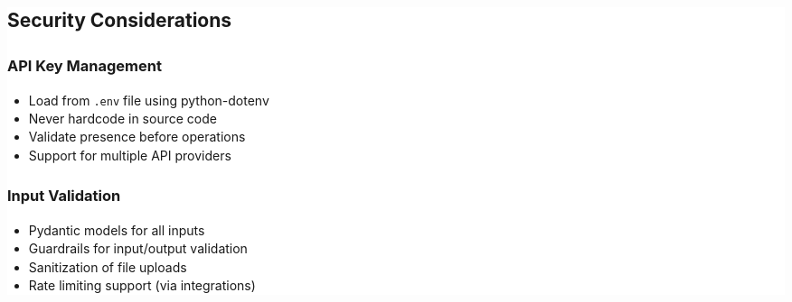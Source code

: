 ## Security Considerations

### API Key Management
- Load from `.env` file using python-dotenv
- Never hardcode in source code
- Validate presence before operations
- Support for multiple API providers

### Input Validation
- Pydantic models for all inputs
- Guardrails for input/output validation
- Sanitization of file uploads
- Rate limiting support (via integrations)
